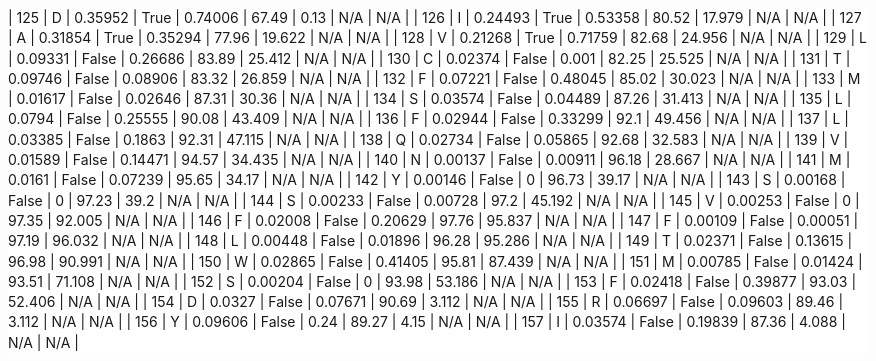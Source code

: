 |   125 | D    |         0.35952 | True      |                          0.74006 |                 67.49 |         0.13  | N/A                | N/A                             |
|   126 | I    |         0.24493 | True      |                          0.53358 |                 80.52 |        17.979 | N/A                | N/A                             |
|   127 | A    |         0.31854 | True      |                          0.35294 |                 77.96 |        19.622 | N/A                | N/A                             |
|   128 | V    |         0.21268 | True      |                          0.71759 |                 82.68 |        24.956 | N/A                | N/A                             |
|   129 | L    |         0.09331 | False     |                          0.26686 |                 83.89 |        25.412 | N/A                | N/A                             |
|   130 | C    |         0.02374 | False     |                          0.001   |                 82.25 |        25.525 | N/A                | N/A                             |
|   131 | T    |         0.09746 | False     |                          0.08906 |                 83.32 |        26.859 | N/A                | N/A                             |
|   132 | F    |         0.07221 | False     |                          0.48045 |                 85.02 |        30.023 | N/A                | N/A                             |
|   133 | M    |         0.01617 | False     |                          0.02646 |                 87.31 |        30.36  | N/A                | N/A                             |
|   134 | S    |         0.03574 | False     |                          0.04489 |                 87.26 |        31.413 | N/A                | N/A                             |
|   135 | L    |         0.0794  | False     |                          0.25555 |                 90.08 |        43.409 | N/A                | N/A                             |
|   136 | F    |         0.02944 | False     |                          0.33299 |                 92.1  |        49.456 | N/A                | N/A                             |
|   137 | L    |         0.03385 | False     |                          0.1863  |                 92.31 |        47.115 | N/A                | N/A                             |
|   138 | Q    |         0.02734 | False     |                          0.05865 |                 92.68 |        32.583 | N/A                | N/A                             |
|   139 | V    |         0.01589 | False     |                          0.14471 |                 94.57 |        34.435 | N/A                | N/A                             |
|   140 | N    |         0.00137 | False     |                          0.00911 |                 96.18 |        28.667 | N/A                | N/A                             |
|   141 | M    |         0.0161  | False     |                          0.07239 |                 95.65 |        34.17  | N/A                | N/A                             |
|   142 | Y    |         0.00146 | False     |                          0       |                 96.73 |        39.17  | N/A                | N/A                             |
|   143 | S    |         0.00168 | False     |                          0       |                 97.23 |        39.2   | N/A                | N/A                             |
|   144 | S    |         0.00233 | False     |                          0.00728 |                 97.2  |        45.192 | N/A                | N/A                             |
|   145 | V    |         0.00253 | False     |                          0       |                 97.35 |        92.005 | N/A                | N/A                             |
|   146 | F    |         0.02008 | False     |                          0.20629 |                 97.76 |        95.837 | N/A                | N/A                             |
|   147 | F    |         0.00109 | False     |                          0.00051 |                 97.19 |        96.032 | N/A                | N/A                             |
|   148 | L    |         0.00448 | False     |                          0.01896 |                 96.28 |        95.286 | N/A                | N/A                             |
|   149 | T    |         0.02371 | False     |                          0.13615 |                 96.98 |        90.991 | N/A                | N/A                             |
|   150 | W    |         0.02865 | False     |                          0.41405 |                 95.81 |        87.439 | N/A                | N/A                             |
|   151 | M    |         0.00785 | False     |                          0.01424 |                 93.51 |        71.108 | N/A                | N/A                             |
|   152 | S    |         0.00204 | False     |                          0       |                 93.98 |        53.186 | N/A                | N/A                             |
|   153 | F    |         0.02418 | False     |                          0.39877 |                 93.03 |        52.406 | N/A                | N/A                             |
|   154 | D    |         0.0327  | False     |                          0.07671 |                 90.69 |         3.112 | N/A                | N/A                             |
|   155 | R    |         0.06697 | False     |                          0.09603 |                 89.46 |         3.112 | N/A                | N/A                             |
|   156 | Y    |         0.09606 | False     |                          0.24    |                 89.27 |         4.15  | N/A                | N/A                             |
|   157 | I    |         0.03574 | False     |                          0.19839 |                 87.36 |         4.088 | N/A                | N/A                             |